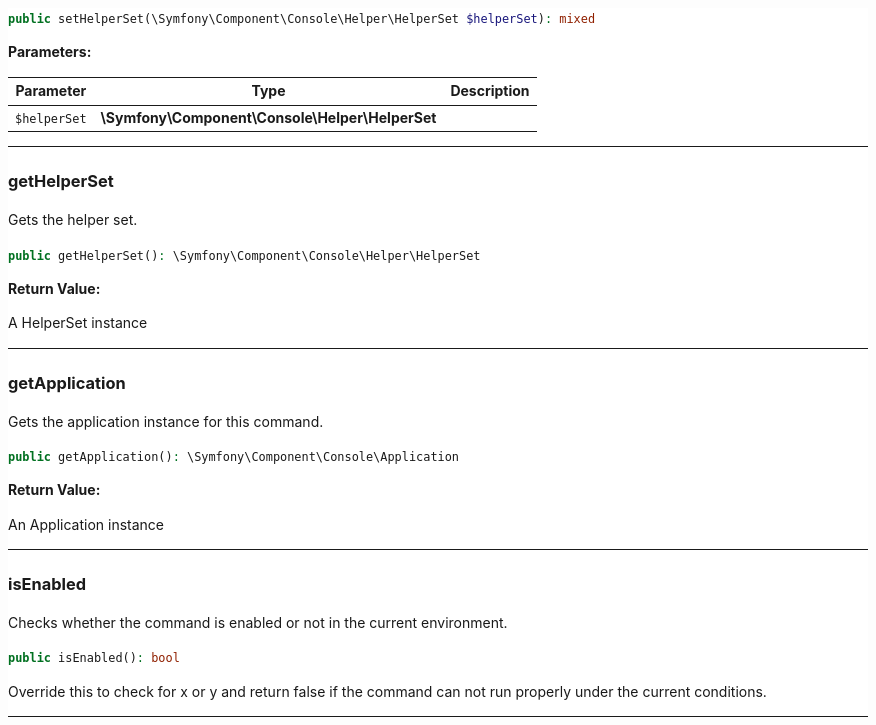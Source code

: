 ```php
public setHelperSet(\Symfony\Component\Console\Helper\HelperSet $helperSet): mixed
```

**Parameters:**

| Parameter | Type | Description |
|-----------|------|-------------|
| `$helperSet` | **\Symfony\Component\Console\Helper\HelperSet** |  |

***

### getHelperSet

Gets the helper set.

```php
public getHelperSet(): \Symfony\Component\Console\Helper\HelperSet
```

**Return Value:**

A HelperSet instance



***

### getApplication

Gets the application instance for this command.

```php
public getApplication(): \Symfony\Component\Console\Application
```

**Return Value:**

An Application instance



***

### isEnabled

Checks whether the command is enabled or not in the current environment.

```php
public isEnabled(): bool
```

Override this to check for x or y and return false if the command can not run properly under the current conditions.









***
